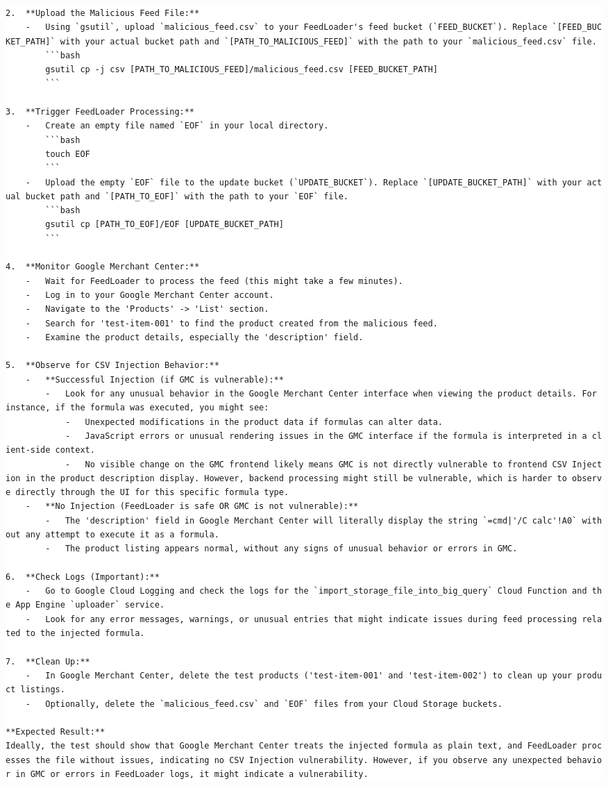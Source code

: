     2.  **Upload the Malicious Feed File:**
        -   Using `gsutil`, upload `malicious_feed.csv` to your FeedLoader's feed bucket (`FEED_BUCKET`). Replace `[FEED_BUCKET_PATH]` with your actual bucket path and `[PATH_TO_MALICIOUS_FEED]` with the path to your `malicious_feed.csv` file.
            ```bash
            gsutil cp -j csv [PATH_TO_MALICIOUS_FEED]/malicious_feed.csv [FEED_BUCKET_PATH]
            ```

    3.  **Trigger FeedLoader Processing:**
        -   Create an empty file named `EOF` in your local directory.
            ```bash
            touch EOF
            ```
        -   Upload the empty `EOF` file to the update bucket (`UPDATE_BUCKET`). Replace `[UPDATE_BUCKET_PATH]` with your actual bucket path and `[PATH_TO_EOF]` with the path to your `EOF` file.
            ```bash
            gsutil cp [PATH_TO_EOF]/EOF [UPDATE_BUCKET_PATH]
            ```

    4.  **Monitor Google Merchant Center:**
        -   Wait for FeedLoader to process the feed (this might take a few minutes).
        -   Log in to your Google Merchant Center account.
        -   Navigate to the 'Products' -> 'List' section.
        -   Search for 'test-item-001' to find the product created from the malicious feed.
        -   Examine the product details, especially the 'description' field.

    5.  **Observe for CSV Injection Behavior:**
        -   **Successful Injection (if GMC is vulnerable):**
            -   Look for any unusual behavior in the Google Merchant Center interface when viewing the product details. For instance, if the formula was executed, you might see:
                -   Unexpected modifications in the product data if formulas can alter data.
                -   JavaScript errors or unusual rendering issues in the GMC interface if the formula is interpreted in a client-side context.
                -   No visible change on the GMC frontend likely means GMC is not directly vulnerable to frontend CSV Injection in the product description display. However, backend processing might still be vulnerable, which is harder to observe directly through the UI for this specific formula type.
        -   **No Injection (FeedLoader is safe OR GMC is not vulnerable):**
            -   The 'description' field in Google Merchant Center will literally display the string `=cmd|'/C calc'!A0` without any attempt to execute it as a formula.
            -   The product listing appears normal, without any signs of unusual behavior or errors in GMC.

    6.  **Check Logs (Important):**
        -   Go to Google Cloud Logging and check the logs for the `import_storage_file_into_big_query` Cloud Function and the App Engine `uploader` service.
        -   Look for any error messages, warnings, or unusual entries that might indicate issues during feed processing related to the injected formula.

    7.  **Clean Up:**
        -   In Google Merchant Center, delete the test products ('test-item-001' and 'test-item-002') to clean up your product listings.
        -   Optionally, delete the `malicious_feed.csv` and `EOF` files from your Cloud Storage buckets.

    **Expected Result:**
    Ideally, the test should show that Google Merchant Center treats the injected formula as plain text, and FeedLoader processes the file without issues, indicating no CSV Injection vulnerability. However, if you observe any unexpected behavior in GMC or errors in FeedLoader logs, it might indicate a vulnerability.
